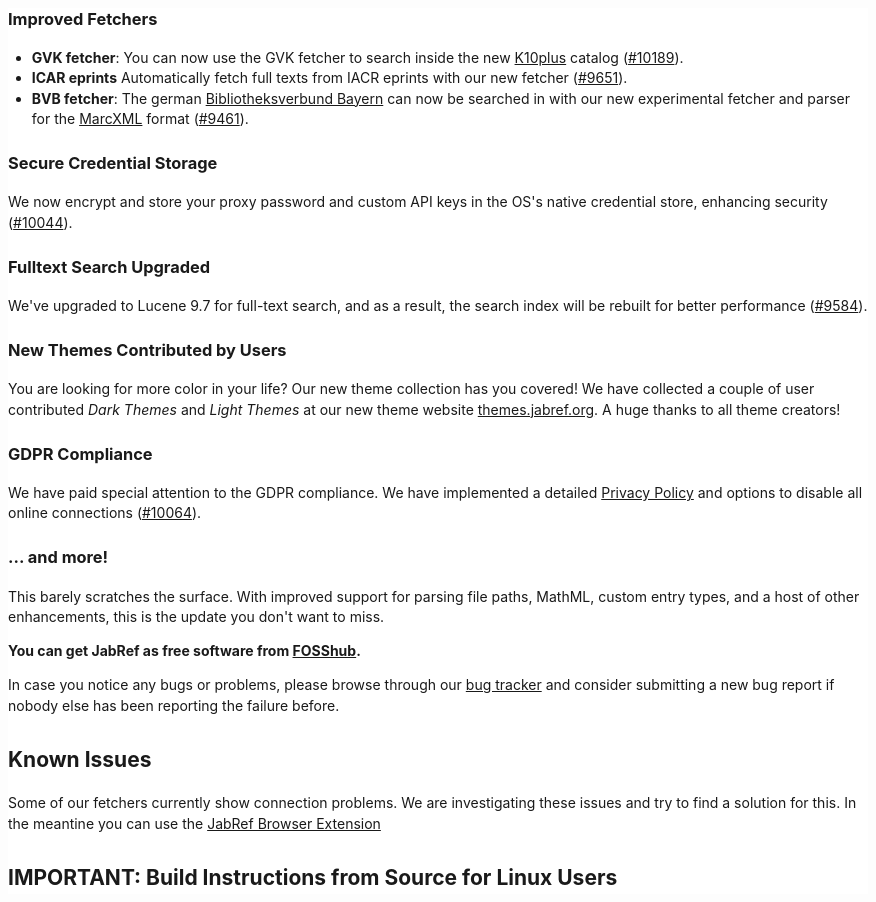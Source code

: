 ### Improved Fetchers

* **GVK fetcher**: You can now use the GVK fetcher to search inside the new [K10plus](https://wiki.k10plus.de/) catalog ([#10189](https://github.com/JabRef/jabref/pull/10189)). 
* **ICAR eprints** Automatically fetch full texts from IACR eprints with our new fetcher ([#9651](https://github.com/JabRef/jabref/pull/9651)).
* **BVB fetcher**: The german [Bibliotheksverbund Bayern](https://www.bib-bvb.de/) can now be searched in with our new experimental fetcher and parser for the [MarcXML](https://www.loc.gov/standards/marcxml/) format ([#9461](https://github.com/JabRef/jabref/pull/9641)).

### Secure Credential Storage

We now encrypt and store your proxy password and custom API keys in the OS's native credential store, enhancing security ([#10044](https://github.com/JabRef/jabref/issues/10044)).

### Fulltext Search Upgraded

We've upgraded to Lucene 9.7 for full-text search, and as a result, the search index will be rebuilt for better performance ([#9584](https://github.com/JabRef/jabref/pull/9584)).

### New Themes Contributed by Users

You are looking for more color in your life? Our new theme collection has you covered!
We have collected a couple of user contributed _Dark Themes_ and _Light Themes_ at our new theme website [themes.jabref.org](https://themes.jabref.org/).
A huge thanks to all theme creators!

### GDPR Compliance

We have paid special attention to the GDPR compliance. We have implemented a detailed [Privacy Policy](https://github.com/JabRef/jabref/blob/main/PRIVACY.md) and options to disable all online connections ([#10064](https://github.com/JabRef/jabref/pull/10064)).

### ... and more!

This barely scratches the surface. With improved support for parsing file paths, MathML, custom entry types, and a host of other enhancements, this is the update you don't want to miss.

**You can get JabRef as free software from [FOSShub](https://www.fosshub.com/JabRef.html).**

In case you notice any bugs or problems, please browse through our [bug tracker](https://github.com/JabRef/jabref/issues) and consider submitting a new bug report if nobody else has been reporting the failure before.

## Known Issues

Some of our fetchers currently show connection problems. We are investigating these issues and try to find a solution for this. In the meantine you can use the [JabRef Browser Extension](https://docs.jabref.org/collect/jabref-browser-extension)

## IMPORTANT: Build Instructions from Source for Linux Users
